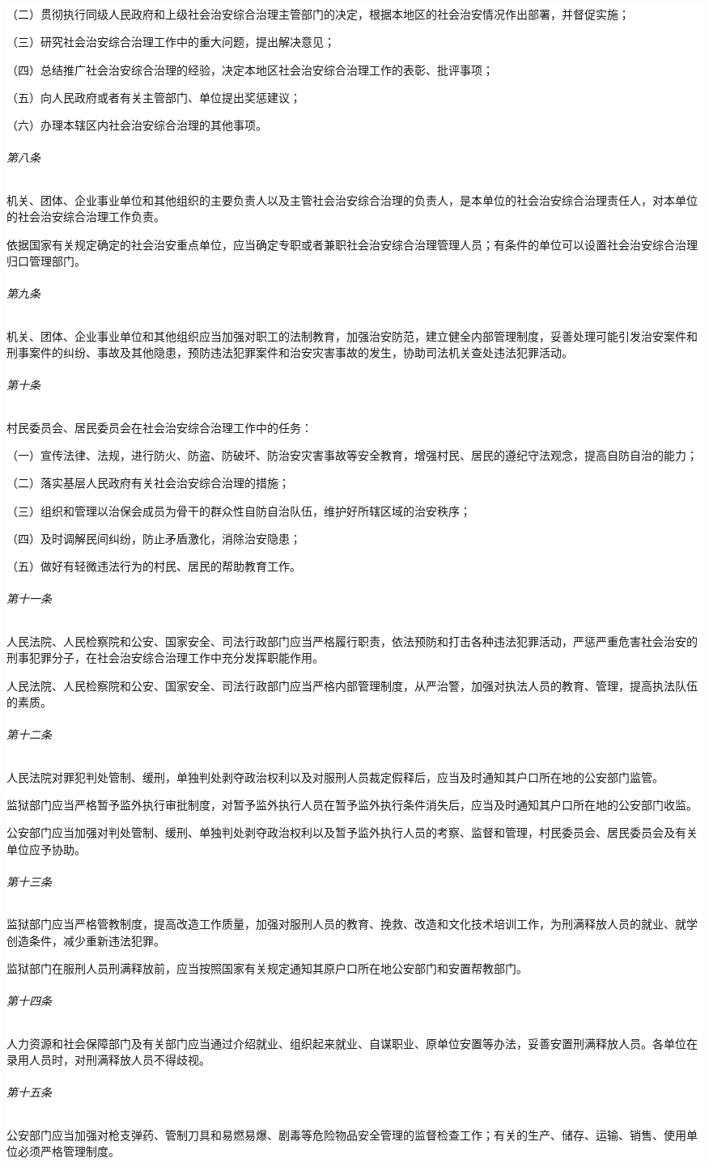 （二）贯彻执行同级人民政府和上级社会治安综合治理主管部门的决定，根据本地区的社会治安情况作出部署，并督促实施；

（三）研究社会治安综合治理工作中的重大问题，提出解决意见；

（四）总结推广社会治安综合治理的经验，决定本地区社会治安综合治理工作的表彰、批评事项；

（五）向人民政府或者有关主管部门、单位提出奖惩建议；

（六）办理本辖区内社会治安综合治理的其他事项。

###### 第八条

机关、团体、企业事业单位和其他组织的主要负责人以及主管社会治安综合治理的负责人，是本单位的社会治安综合治理责任人，对本单位的社会治安综合治理工作负责。

依据国家有关规定确定的社会治安重点单位，应当确定专职或者兼职社会治安综合治理管理人员；有条件的单位可以设置社会治安综合治理归口管理部门。

###### 第九条

机关、团体、企业事业单位和其他组织应当加强对职工的法制教育，加强治安防范，建立健全内部管理制度，妥善处理可能引发治安案件和刑事案件的纠纷、事故及其他隐患，预防违法犯罪案件和治安灾害事故的发生，协助司法机关查处违法犯罪活动。

###### 第十条

村民委员会、居民委员会在社会治安综合治理工作中的任务：

（一）宣传法律、法规，进行防火、防盗、防破坏、防治安灾害事故等安全教育，增强村民、居民的遵纪守法观念，提高自防自治的能力；

（二）落实基层人民政府有关社会治安综合治理的措施；

（三）组织和管理以治保会成员为骨干的群众性自防自治队伍，维护好所辖区域的治安秩序；

（四）及时调解民间纠纷，防止矛盾激化，消除治安隐患；

（五）做好有轻微违法行为的村民、居民的帮助教育工作。

###### 第十一条

人民法院、人民检察院和公安、国家安全、司法行政部门应当严格履行职责，依法预防和打击各种违法犯罪活动，严惩严重危害社会治安的刑事犯罪分子，在社会治安综合治理工作中充分发挥职能作用。

人民法院、人民检察院和公安、国家安全、司法行政部门应当严格内部管理制度，从严治警，加强对执法人员的教育、管理，提高执法队伍的素质。

###### 第十二条

人民法院对罪犯判处管制、缓刑，单独判处剥夺政治权利以及对服刑人员裁定假释后，应当及时通知其户口所在地的公安部门监管。

监狱部门应当严格暂予监外执行审批制度，对暂予监外执行人员在暂予监外执行条件消失后，应当及时通知其户口所在地的公安部门收监。

公安部门应当加强对判处管制、缓刑、单独判处剥夺政治权利以及暂予监外执行人员的考察、监督和管理，村民委员会、居民委员会及有关单位应予协助。

###### 第十三条

监狱部门应当严格管教制度，提高改造工作质量，加强对服刑人员的教育、挽救、改造和文化技术培训工作，为刑满释放人员的就业、就学创造条件，减少重新违法犯罪。

监狱部门在服刑人员刑满释放前，应当按照国家有关规定通知其原户口所在地公安部门和安置帮教部门。

###### 第十四条

人力资源和社会保障部门及有关部门应当通过介绍就业、组织起来就业、自谋职业、原单位安置等办法，妥善安置刑满释放人员。各单位在录用人员时，对刑满释放人员不得歧视。

###### 第十五条

公安部门应当加强对枪支弹药、管制刀具和易燃易爆、剧毒等危险物品安全管理的监督检查工作；有关的生产、储存、运输、销售、使用单位必须严格管理制度。
